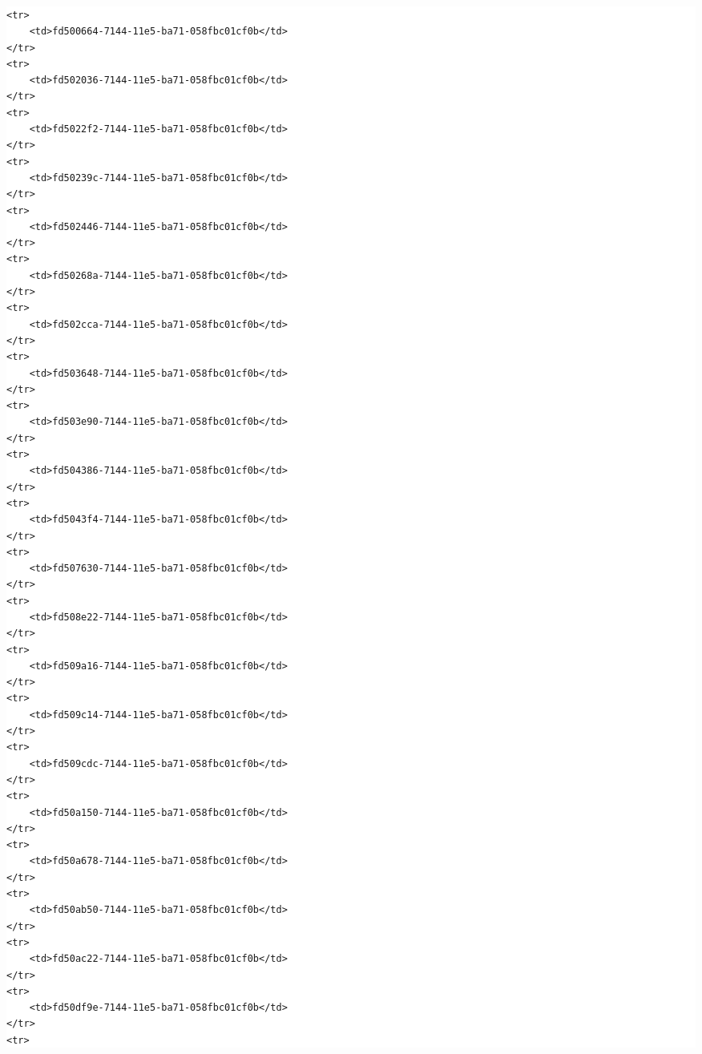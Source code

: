     <tr>
        <td>fd500664-7144-11e5-ba71-058fbc01cf0b</td>
    </tr>
    <tr>
        <td>fd502036-7144-11e5-ba71-058fbc01cf0b</td>
    </tr>
    <tr>
        <td>fd5022f2-7144-11e5-ba71-058fbc01cf0b</td>
    </tr>
    <tr>
        <td>fd50239c-7144-11e5-ba71-058fbc01cf0b</td>
    </tr>
    <tr>
        <td>fd502446-7144-11e5-ba71-058fbc01cf0b</td>
    </tr>
    <tr>
        <td>fd50268a-7144-11e5-ba71-058fbc01cf0b</td>
    </tr>
    <tr>
        <td>fd502cca-7144-11e5-ba71-058fbc01cf0b</td>
    </tr>
    <tr>
        <td>fd503648-7144-11e5-ba71-058fbc01cf0b</td>
    </tr>
    <tr>
        <td>fd503e90-7144-11e5-ba71-058fbc01cf0b</td>
    </tr>
    <tr>
        <td>fd504386-7144-11e5-ba71-058fbc01cf0b</td>
    </tr>
    <tr>
        <td>fd5043f4-7144-11e5-ba71-058fbc01cf0b</td>
    </tr>
    <tr>
        <td>fd507630-7144-11e5-ba71-058fbc01cf0b</td>
    </tr>
    <tr>
        <td>fd508e22-7144-11e5-ba71-058fbc01cf0b</td>
    </tr>
    <tr>
        <td>fd509a16-7144-11e5-ba71-058fbc01cf0b</td>
    </tr>
    <tr>
        <td>fd509c14-7144-11e5-ba71-058fbc01cf0b</td>
    </tr>
    <tr>
        <td>fd509cdc-7144-11e5-ba71-058fbc01cf0b</td>
    </tr>
    <tr>
        <td>fd50a150-7144-11e5-ba71-058fbc01cf0b</td>
    </tr>
    <tr>
        <td>fd50a678-7144-11e5-ba71-058fbc01cf0b</td>
    </tr>
    <tr>
        <td>fd50ab50-7144-11e5-ba71-058fbc01cf0b</td>
    </tr>
    <tr>
        <td>fd50ac22-7144-11e5-ba71-058fbc01cf0b</td>
    </tr>
    <tr>
        <td>fd50df9e-7144-11e5-ba71-058fbc01cf0b</td>
    </tr>
    <tr>